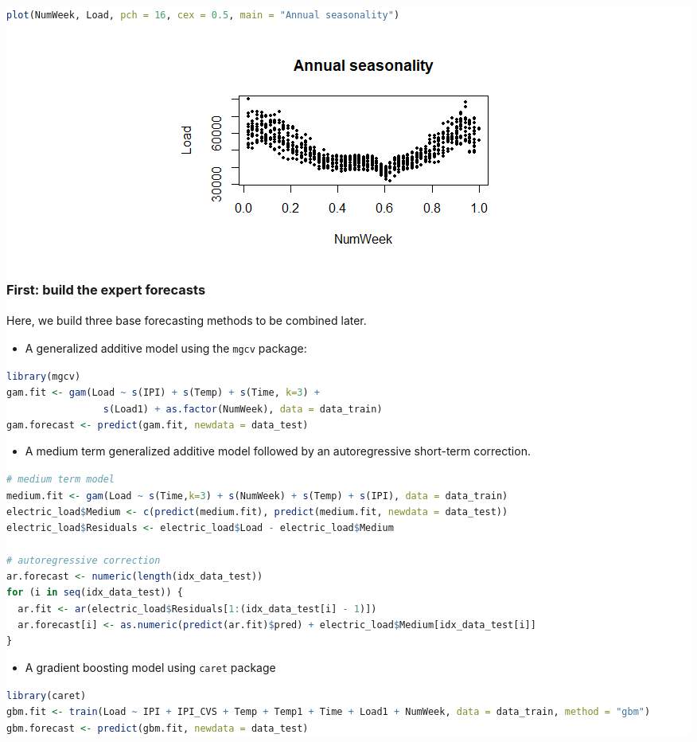 ``` r
plot(NumWeek, Load, pch = 16, cex = 0.5, main = "Annual seasonality")
```

<p align="center">
<img src="inst/img/NumWeek-1.png" style="display: block; margin: auto;" />
</p>

### First: build the expert forecasts

Here, we build three base forecasting methods to be combined later.

-   A generalized additive model using the `mgcv` package:

``` r
library(mgcv)
gam.fit <- gam(Load ~ s(IPI) + s(Temp) + s(Time, k=3) + 
                 s(Load1) + as.factor(NumWeek), data = data_train)
gam.forecast <- predict(gam.fit, newdata = data_test)
```

-   A medium term generalized additive model followed by an
    autoregressive short-term correction.

``` r
# medium term model
medium.fit <- gam(Load ~ s(Time,k=3) + s(NumWeek) + s(Temp) + s(IPI), data = data_train)
electric_load$Medium <- c(predict(medium.fit), predict(medium.fit, newdata = data_test))
electric_load$Residuals <- electric_load$Load - electric_load$Medium

# autoregressive correction
ar.forecast <- numeric(length(idx_data_test))
for (i in seq(idx_data_test)) {
  ar.fit <- ar(electric_load$Residuals[1:(idx_data_test[i] - 1)])
  ar.forecast[i] <- as.numeric(predict(ar.fit)$pred) + electric_load$Medium[idx_data_test[i]]
}
```

-   A gradient boosting model using `caret` package

``` r
library(caret)
gbm.fit <- train(Load ~ IPI + IPI_CVS + Temp + Temp1 + Time + Load1 + NumWeek, data = data_train, method = "gbm")
gbm.forecast <- predict(gbm.fit, newdata = data_test)
```
